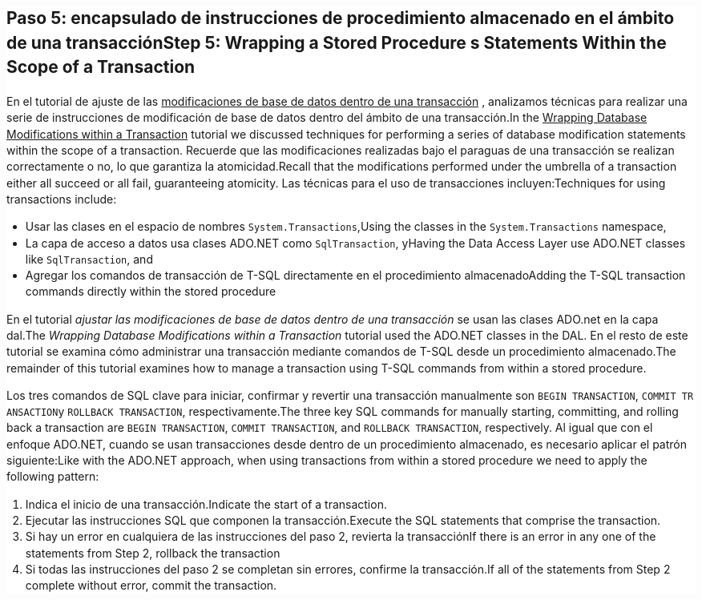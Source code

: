 ## <a name="step-5-wrapping-a-stored-procedure-s-statements-within-the-scope-of-a-transaction"></a><span data-ttu-id="78e51-215">Paso 5: encapsulado de instrucciones de procedimiento almacenado en el ámbito de una transacción</span><span class="sxs-lookup"><span data-stu-id="78e51-215">Step 5: Wrapping a Stored Procedure s Statements Within the Scope of a Transaction</span></span>

<span data-ttu-id="78e51-216">En el tutorial de ajuste de las [modificaciones de base de datos dentro de una transacción](../working-with-batched-data/wrapping-database-modifications-within-a-transaction-cs.md) , analizamos técnicas para realizar una serie de instrucciones de modificación de base de datos dentro del ámbito de una transacción.</span><span class="sxs-lookup"><span data-stu-id="78e51-216">In the [Wrapping Database Modifications within a Transaction](../working-with-batched-data/wrapping-database-modifications-within-a-transaction-cs.md) tutorial we discussed techniques for performing a series of database modification statements within the scope of a transaction.</span></span> <span data-ttu-id="78e51-217">Recuerde que las modificaciones realizadas bajo el paraguas de una transacción se realizan correctamente o no, lo que garantiza la atomicidad.</span><span class="sxs-lookup"><span data-stu-id="78e51-217">Recall that the modifications performed under the umbrella of a transaction either all succeed or all fail, guaranteeing atomicity.</span></span> <span data-ttu-id="78e51-218">Las técnicas para el uso de transacciones incluyen:</span><span class="sxs-lookup"><span data-stu-id="78e51-218">Techniques for using transactions include:</span></span>

- <span data-ttu-id="78e51-219">Usar las clases en el espacio de nombres `System.Transactions`,</span><span class="sxs-lookup"><span data-stu-id="78e51-219">Using the classes in the `System.Transactions` namespace,</span></span>
- <span data-ttu-id="78e51-220">La capa de acceso a datos usa clases ADO.NET como `SqlTransaction`, y</span><span class="sxs-lookup"><span data-stu-id="78e51-220">Having the Data Access Layer use ADO.NET classes like `SqlTransaction`, and</span></span>
- <span data-ttu-id="78e51-221">Agregar los comandos de transacción de T-SQL directamente en el procedimiento almacenado</span><span class="sxs-lookup"><span data-stu-id="78e51-221">Adding the T-SQL transaction commands directly within the stored procedure</span></span>

<span data-ttu-id="78e51-222">En el tutorial *ajustar las modificaciones de base de datos dentro de una transacción* se usan las clases ADO.net en la capa dal.</span><span class="sxs-lookup"><span data-stu-id="78e51-222">The *Wrapping Database Modifications within a Transaction* tutorial used the ADO.NET classes in the DAL.</span></span> <span data-ttu-id="78e51-223">En el resto de este tutorial se examina cómo administrar una transacción mediante comandos de T-SQL desde un procedimiento almacenado.</span><span class="sxs-lookup"><span data-stu-id="78e51-223">The remainder of this tutorial examines how to manage a transaction using T-SQL commands from within a stored procedure.</span></span>

<span data-ttu-id="78e51-224">Los tres comandos de SQL clave para iniciar, confirmar y revertir una transacción manualmente son `BEGIN TRANSACTION`, `COMMIT TRANSACTION`y `ROLLBACK TRANSACTION`, respectivamente.</span><span class="sxs-lookup"><span data-stu-id="78e51-224">The three key SQL commands for manually starting, committing, and rolling back a transaction are `BEGIN TRANSACTION`, `COMMIT TRANSACTION`, and `ROLLBACK TRANSACTION`, respectively.</span></span> <span data-ttu-id="78e51-225">Al igual que con el enfoque ADO.NET, cuando se usan transacciones desde dentro de un procedimiento almacenado, es necesario aplicar el patrón siguiente:</span><span class="sxs-lookup"><span data-stu-id="78e51-225">Like with the ADO.NET approach, when using transactions from within a stored procedure we need to apply the following pattern:</span></span>

1. <span data-ttu-id="78e51-226">Indica el inicio de una transacción.</span><span class="sxs-lookup"><span data-stu-id="78e51-226">Indicate the start of a transaction.</span></span>
2. <span data-ttu-id="78e51-227">Ejecutar las instrucciones SQL que componen la transacción.</span><span class="sxs-lookup"><span data-stu-id="78e51-227">Execute the SQL statements that comprise the transaction.</span></span>
3. <span data-ttu-id="78e51-228">Si hay un error en cualquiera de las instrucciones del paso 2, revierta la transacción</span><span class="sxs-lookup"><span data-stu-id="78e51-228">If there is an error in any one of the statements from Step 2, rollback the transaction</span></span>
4. <span data-ttu-id="78e51-229">Si todas las instrucciones del paso 2 se completan sin errores, confirme la transacción.</span><span class="sxs-lookup"><span data-stu-id="78e51-229">If all of the statements from Step 2 complete without error, commit the transaction.</span></span>
